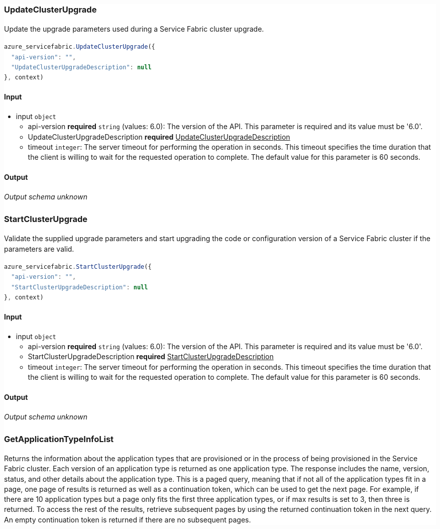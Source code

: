 ### UpdateClusterUpgrade
Update the upgrade parameters used during a Service Fabric cluster upgrade.


```js
azure_servicefabric.UpdateClusterUpgrade({
  "api-version": "",
  "UpdateClusterUpgradeDescription": null
}, context)
```

#### Input
* input `object`
  * api-version **required** `string` (values: 6.0): The version of the API. This parameter is required and its value must be '6.0'.
  * UpdateClusterUpgradeDescription **required** [UpdateClusterUpgradeDescription](#updateclusterupgradedescription)
  * timeout `integer`: The server timeout for performing the operation in seconds. This timeout specifies the time duration that the client is willing to wait for the requested operation to complete. The default value for this parameter is 60 seconds.

#### Output
*Output schema unknown*

### StartClusterUpgrade
Validate the supplied upgrade parameters and start upgrading the code or configuration version of a Service Fabric cluster if the parameters are valid.


```js
azure_servicefabric.StartClusterUpgrade({
  "api-version": "",
  "StartClusterUpgradeDescription": null
}, context)
```

#### Input
* input `object`
  * api-version **required** `string` (values: 6.0): The version of the API. This parameter is required and its value must be '6.0'.
  * StartClusterUpgradeDescription **required** [StartClusterUpgradeDescription](#startclusterupgradedescription)
  * timeout `integer`: The server timeout for performing the operation in seconds. This timeout specifies the time duration that the client is willing to wait for the requested operation to complete. The default value for this parameter is 60 seconds.

#### Output
*Output schema unknown*

### GetApplicationTypeInfoList
Returns the information about the application types that are provisioned or in the process of being provisioned in the Service Fabric cluster. Each version of an application type is returned as one application type. The response includes the name, version, status, and other details about the application type. This is a paged query, meaning that if not all of the application types fit in a page, one page of results is returned as well as a continuation token, which can be used to get the next page. For example, if there are 10 application types but a page only fits the first three application types, or if max results is set to 3, then three is returned. To access the rest of the results, retrieve subsequent pages by using the returned continuation token in the next query. An empty continuation token is returned if there are no subsequent pages.

